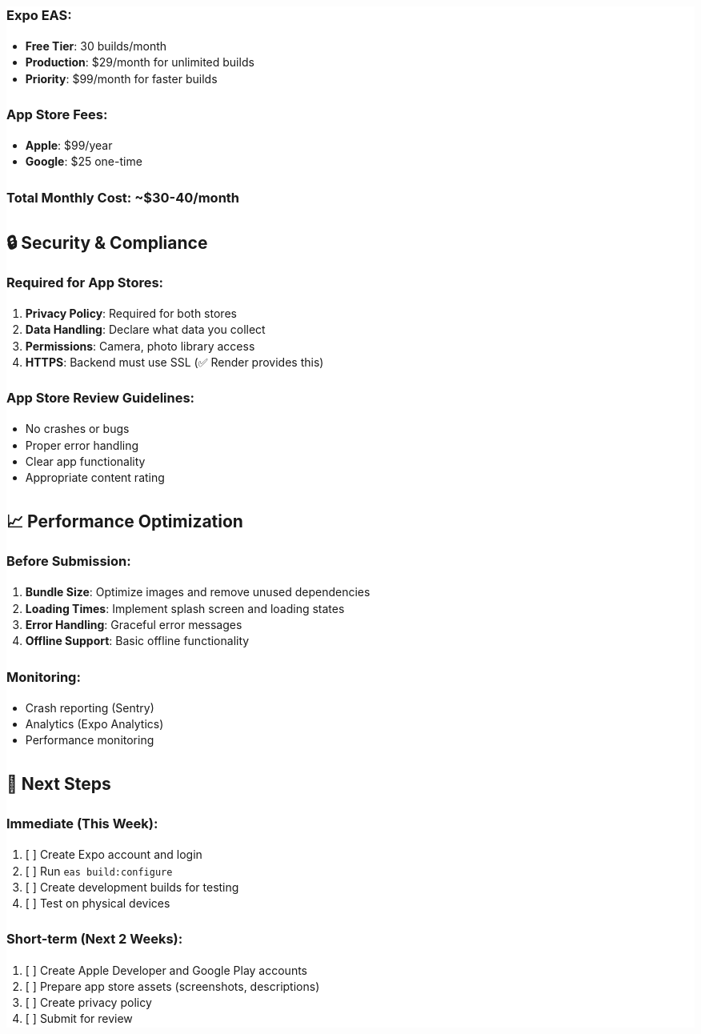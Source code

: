 ### Expo EAS:
- **Free Tier**: 30 builds/month
- **Production**: $29/month for unlimited builds
- **Priority**: $99/month for faster builds

### App Store Fees:
- **Apple**: $99/year
- **Google**: $25 one-time

### Total Monthly Cost: ~$30-40/month

## 🔒 **Security & Compliance**

### Required for App Stores:
1. **Privacy Policy**: Required for both stores
2. **Data Handling**: Declare what data you collect
3. **Permissions**: Camera, photo library access
4. **HTTPS**: Backend must use SSL (✅ Render provides this)

### App Store Review Guidelines:
- No crashes or bugs
- Proper error handling
- Clear app functionality
- Appropriate content rating

## 📈 **Performance Optimization**

### Before Submission:
1. **Bundle Size**: Optimize images and remove unused dependencies
2. **Loading Times**: Implement splash screen and loading states
3. **Error Handling**: Graceful error messages
4. **Offline Support**: Basic offline functionality

### Monitoring:
- Crash reporting (Sentry)
- Analytics (Expo Analytics)
- Performance monitoring

## 🎯 **Next Steps**

### Immediate (This Week):
1. [ ] Create Expo account and login
2. [ ] Run `eas build:configure`
3. [ ] Create development builds for testing
4. [ ] Test on physical devices

### Short-term (Next 2 Weeks):
1. [ ] Create Apple Developer and Google Play accounts
2. [ ] Prepare app store assets (screenshots, descriptions)
3. [ ] Create privacy policy
4. [ ] Submit for review
